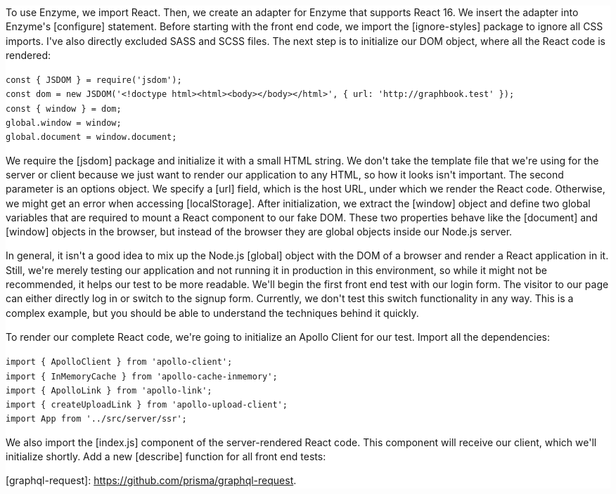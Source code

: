 
To use Enzyme, we import React. Then, we create an adapter for Enzyme
that supports React 16. We insert the adapter into Enzyme\'s
[configure] statement. Before starting with the front end code, we
import the [ignore-styles] package to ignore all CSS imports.
I\'ve also directly excluded SASS and SCSS files. The next step is to
initialize our DOM object, where all the React code is rendered:

```
const { JSDOM } = require('jsdom');
const dom = new JSDOM('<!doctype html><html><body></body></html>', { url: 'http://graphbook.test' });
const { window } = dom;
global.window = window;
global.document = window.document;
```


We require the [jsdom] package and initialize it with a small HTML
string. We don\'t take the template file that we\'re using for the
server or client because we just want to render our application to any
HTML, so how it looks isn\'t important. The second parameter is an
options object. We specify a [url] field, which is the host URL,
under which we render the React code. Otherwise, we might get an error
when accessing [localStorage]. After initialization, we extract
the [window] object and define two global variables that are
required to mount a React component to our fake DOM. These two
properties behave like the [document] and [window] objects
in the browser, but instead of the browser they are global objects
inside our Node.js server.

In general, it isn\'t a good idea to mix up the Node.js [global]
object with the DOM of a browser and render a React application in it.
Still, we\'re merely testing our application and not running it in
production in this environment, so while it might not be recommended, it
helps our test to be more readable. We\'ll begin the first front end
test with our login form. The visitor to our page can either directly
log in or switch to the signup form. Currently, we don\'t test this
switch functionality in any way. This is a complex example, but you
should be able to understand the techniques behind it quickly.

To render our complete React code, we\'re going to initialize an Apollo
Client for our test. Import all the dependencies:

```
import { ApolloClient } from 'apollo-client';
import { InMemoryCache } from 'apollo-cache-inmemory';
import { ApolloLink } from 'apollo-link';
import { createUploadLink } from 'apollo-upload-client';
import App from '../src/server/ssr';
```


We also import the [index.js] component of the server-rendered
React code. This component will receive our client, which we\'ll
initialize shortly. Add a new [describe] function for all front
end tests:


[graphql-request]: <https://github.com/prisma/graphql-request>.